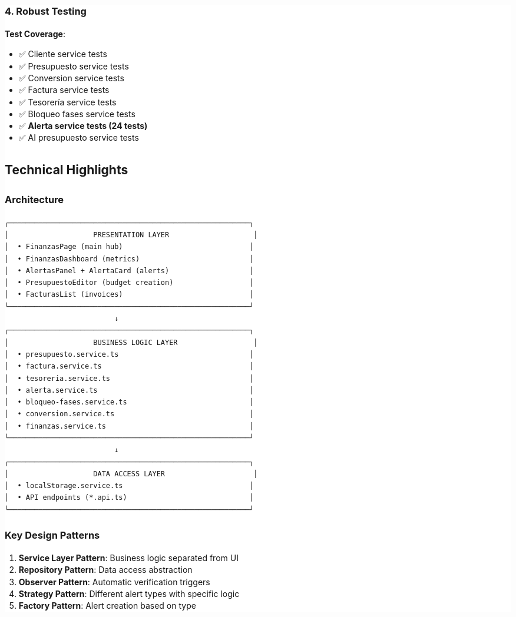 ### 4. Robust Testing

**Test Coverage**:
- ✅ Cliente service tests
- ✅ Presupuesto service tests
- ✅ Conversion service tests
- ✅ Factura service tests
- ✅ Tesorería service tests
- ✅ Bloqueo fases service tests
- ✅ **Alerta service tests (24 tests)**
- ✅ AI presupuesto service tests

## Technical Highlights

### Architecture

```
┌─────────────────────────────────────────────────────────┐
│                    PRESENTATION LAYER                    │
│  • FinanzasPage (main hub)                              │
│  • FinanzasDashboard (metrics)                          │
│  • AlertasPanel + AlertaCard (alerts)                   │
│  • PresupuestoEditor (budget creation)                  │
│  • FacturasList (invoices)                              │
└─────────────────────────────────────────────────────────┘
                          ↓
┌─────────────────────────────────────────────────────────┐
│                    BUSINESS LOGIC LAYER                  │
│  • presupuesto.service.ts                               │
│  • factura.service.ts                                   │
│  • tesoreria.service.ts                                 │
│  • alerta.service.ts                                    │
│  • bloqueo-fases.service.ts                             │
│  • conversion.service.ts                                │
│  • finanzas.service.ts                                  │
└─────────────────────────────────────────────────────────┘
                          ↓
┌─────────────────────────────────────────────────────────┐
│                    DATA ACCESS LAYER                     │
│  • localStorage.service.ts                              │
│  • API endpoints (*.api.ts)                             │
└─────────────────────────────────────────────────────────┘
```

### Key Design Patterns

1. **Service Layer Pattern**: Business logic separated from UI
2. **Repository Pattern**: Data access abstraction
3. **Observer Pattern**: Automatic verification triggers
4. **Strategy Pattern**: Different alert types with specific logic
5. **Factory Pattern**: Alert creation based on type
